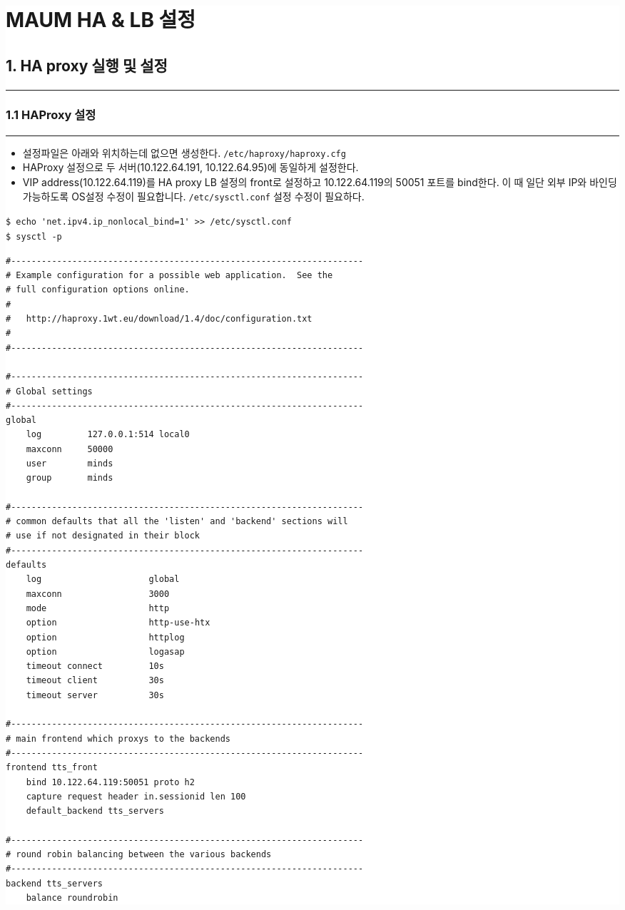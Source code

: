 # MAUM HA & LB 설정

## 1. HA proxy 실행 및 설정
---
### 1.1 HAProxy 설정
---
+ 설정파일은 아래와 위치하는데 없으면 생성한다. `/etc/haproxy/haproxy.cfg`
+ HAProxy 설정으로 두 서버(10.122.64.191, 10.122.64.95)에 동일하게 설정한다.
+ VIP address(10.122.64.119)를 HA proxy LB 설정의 front로 설정하고 10.122.64.119의 50051 포트를 bind한다. 이 때 일단 외부 IP와 바인딩 가능하도록 OS설정 수정이 필요합니다. `/etc/sysctl.conf` 설정 수정이 필요하다.
```
$ echo 'net.ipv4.ip_nonlocal_bind=1' >> /etc/sysctl.conf
$ sysctl -p
```

```
#---------------------------------------------------------------------
# Example configuration for a possible web application.  See the
# full configuration options online.
#
#   http://haproxy.1wt.eu/download/1.4/doc/configuration.txt
#
#---------------------------------------------------------------------

#---------------------------------------------------------------------
# Global settings
#---------------------------------------------------------------------
global
    log         127.0.0.1:514 local0
    maxconn     50000
    user        minds
    group       minds

#---------------------------------------------------------------------
# common defaults that all the 'listen' and 'backend' sections will
# use if not designated in their block
#---------------------------------------------------------------------
defaults
    log                     global
    maxconn                 3000
    mode                    http
    option                  http-use-htx
    option                  httplog
    option                  logasap
    timeout connect         10s
    timeout client          30s
    timeout server          30s

#---------------------------------------------------------------------
# main frontend which proxys to the backends
#---------------------------------------------------------------------
frontend tts_front
    bind 10.122.64.119:50051 proto h2
    capture request header in.sessionid len 100
    default_backend tts_servers
 
#---------------------------------------------------------------------
# round robin balancing between the various backends
#---------------------------------------------------------------------
backend tts_servers
    balance roundrobin
```